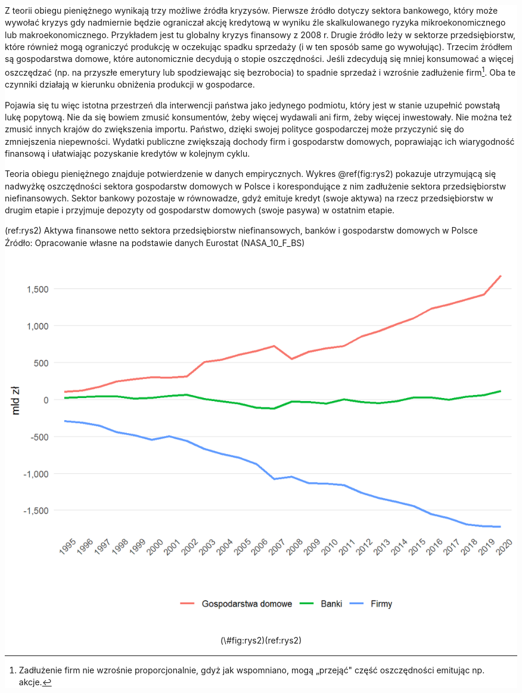 Z teorii obiegu pieniężnego wynikają trzy możliwe źródła kryzysów.
Pierwsze źródło dotyczy sektora bankowego, który może wywołać kryzys gdy nadmiernie będzie ograniczał akcję kredytową w wyniku źle skalkulowanego ryzyka mikroekonomicznego lub makroekonomicznego.
Przykładem jest tu globalny kryzys finansowy z 2008 r.
Drugie źródło leży w sektorze przedsiębiorstw, które również mogą ograniczyć produkcję w oczekując spadku sprzedaży (i w ten sposób same go wywołując).
Trzecim źródłem są gospodarstwa domowe, które autonomicznie decydują o stopie oszczędności.
Jeśli zdecydują się mniej konsumować a więcej oszczędzać (np. na przyszłe emerytury lub spodziewając się bezrobocia) to spadnie sprzedaż i wzrośnie zadłużenie firm[^geneza-16].
Oba te czynniki działają w kierunku obniżenia produkcji w gospodarce.

[^geneza-16]: Zadłużenie firm nie wzrośnie proporcjonalnie, gdyż jak wspomniano, mogą „przejąć" część oszczędności emitując np. akcje.

Pojawia się tu więc istotna przestrzeń dla interwencji państwa jako jedynego podmiotu, który jest w stanie uzupełnić powstałą lukę popytową.
Nie da się bowiem zmusić konsumentów, żeby więcej wydawali ani firm, żeby więcej inwestowały.
Nie można też zmusić innych krajów do zwiększenia importu.
Państwo, dzięki swojej polityce gospodarczej może przyczynić się do zmniejszenia niepewności.
Wydatki publiczne zwiększają dochody firm i gospodarstw domowych, poprawiając ich wiarygodność finansową i ułatwiając pozyskanie kredytów w kolejnym cyklu.

Teoria obiegu pieniężnego znajduje potwierdzenie w danych empirycznych.
Wykres \@ref(fig:rys2) pokazuje utrzymującą się nadwyżkę oszczędności sektora gospodarstw domowych w Polsce i korespondujące z nim zadłużenie sektora przedsiębiorstw niefinansowych.
Sektor bankowy pozostaje w równowadze, gdyż emituje kredyt (swoje aktywa) na rzecz przedsiębiorstw w drugim etapie i przyjmuje depozyty od gospodarstw domowych (swoje pasywa) w ostatnim etapie.

(ref:rys2) Aktywa finansowe netto sektora przedsiębiorstw niefinansowych, banków i gospodarstw domowych w Polsce <br> Źródło: Opracowanie własne na podstawie danych Eurostat (NASA_10_F\_BS)

<div class="figure" style="text-align: center">
<img src="01-Geneza_files/figure-html/rys2-1.png" alt="(ref:rys2)" width="100%" />
<p class="caption">(\#fig:rys2)(ref:rys2)</p>
</div>


[^geneza-1]: [„Keynes coined the term "modern money," and Wray named his book after that. But we always have used the term neo-Chartalist to refer to ourselves in academic circles."](https://worthwhile.typepad.com/worthwhile_canadian_initi/2011/04/reverse-engineering-the-mmt-model.html?cid=6a00d83451688169e2014e87e90e9d970d#comment-6a00d83451688169e2014e87e90e9d970d)
[^geneza-2]: <https://ideas.repec.org/e/pwr20.html>
[^geneza-3]: Doskonale te różnice widać w pracach (Rochon & Rossi, 2016) oraz (Mitchell i in., 2019), których konstrukcja opiera się na konfrontacji teorii głównego nurtu z teoriami postkeynesowskimi (w pierwszym przypadku) i MMT (w drugim przypadku).
[^geneza-4]: pieniądz fiducjarny (łac. fides -- wiara) -- waluta nie mająca oparcia w dobrach materialnych (jak np. kruszce), której wartość ma źródło z reguły w dekretowanym prawnie monopolu w wykorzystaniu go na danym obszarze jako legalny środek płatniczy oraz na popycie generowanym przez instytucje państwowe, głównie przez pobór podatków.
[^geneza-5]: czyli takich jakie widzimy, nie uwzględniających inflacji.
[^geneza-6]: Czyli właśnie takich, które uwzględniają inflację.
[^geneza-7]: Czyli "przeciętnego Polaka-cebulaka", który jest zainteresowany jedynie jak największym zyskiem.
[^geneza-8]: Inaczej mówiąc, jeśli poczekamy wystarczająco długo, to w końcu zrobi sie normalnie.
[^geneza-9]: Płace i ceny natychmiast dostosowują się do zmian podaży i popytu.
[^geneza-10]: Co oznacza, że można swobodnie zastępować pracę ludzką maszynami i odwrotnie.
[^geneza-11]: płynność aktywów to zdolność do szybkiej, łatwej i bez nadmiernej straty zamiany papierów wartościowych na środki pieniężne.
[^geneza-12]: ponieważ półprodukty są wytwarzane przez pracowników i ich składniki oraz składniki składników też są wytwarzane przez pracowników to ostatecznie wszystkie koszty są kosztami pracy.
[^geneza-13]: szerzej na ten temat pisze (Lavoie, 2014)
[^geneza-14]: W ten sposób duże nierówności dochodowe utrudniają firmom „odzyskanie" środków zainwestowanych w produkcję.
[^geneza-15]: Problem ten nie występuje, jeśli pieniądz służy tylko jako jednostka miary i nie jest postrzegany jako medium wymiany czy nośnik wartości.